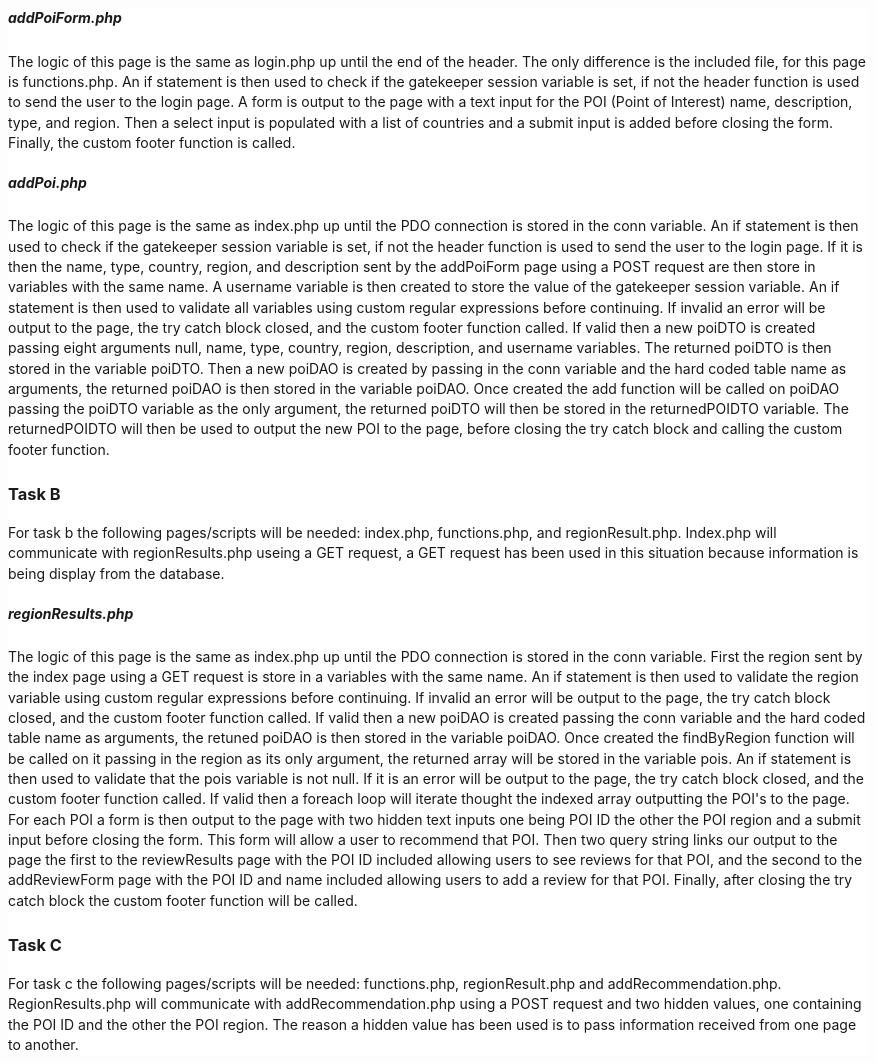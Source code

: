 ##### addPoiForm.php
The logic of this page is the same as login.php up until the end of the header. The only difference is the included file, for this page is functions.php. An if statement is then used to check if the gatekeeper session variable is set, if not the header function is used to send the user to the login page. A form is output to the page with a text input for the POI (Point of Interest) name, description, type, and region. Then a select input is populated with a list of countries and a submit input is added before closing the form. Finally, the custom footer function is called.

##### addPoi.php
The logic of this page is the same as index.php up until the PDO connection is stored in the conn variable.
An if statement is then used to check if the gatekeeper session variable is set, if not the header function is used to send the user to the login page. If it is then the name, type, country, region, and description sent by the addPoiForm page using a POST request are then store in variables with the same name. A username variable is then created to store the value of the gatekeeper session variable. An if statement is then used to validate all variables using custom regular expressions before continuing. If invalid an error will be output to the page, the try catch block closed, and the custom footer function called. If valid then a new poiDTO is created passing eight arguments null, name, type, country, region, description, and username variables. The returned poiDTO is then stored in the variable poiDTO. Then a new poiDAO is created by passing in the conn variable and the hard coded table name as arguments, the returned poiDAO is then stored in the variable poiDAO. Once created the add function will be called on poiDAO passing the poiDTO variable as the only argument, the returned poiDTO will then be stored in the returnedPOIDTO variable. The returnedPOIDTO will then be used to output the new POI to the page, before closing the try catch block and calling the custom footer function.

### Task B
For task b the following pages/scripts will be needed: index.php, functions.php, and regionResult.php. Index.php will communicate with regionResults.php useing a GET request, a GET request has been used in this situation because information is being display from the database.

##### regionResults.php
The logic of this page is the same as index.php up until the PDO connection is stored in the conn variable. First the region sent by the index page using a GET request is store in a variables with the same name. An if statement is then used to validate the region variable using custom regular expressions before continuing. If invalid an error will be output to the page, the try catch block closed, and the custom footer function called. If valid then a new poiDAO is created passing the conn variable and the hard coded table name as arguments, the retuned poiDAO is then stored in the variable poiDAO. Once created the findByRegion function will be called on it passing in the region as its only argument, the returned array will be stored in the variable pois. An if statement is then used to validate that the pois variable is not null. If it is an error will be output to the page, the try catch block closed, and the custom footer function called. If valid then a foreach loop will iterate thought the indexed array outputting the POI's to the page. For each POI a form is then output to the page with two hidden text inputs one being POI ID the other the POI region and a submit input before closing the form. This form will allow a user to recommend that POI. Then two query string links our output to the page the first to the reviewResults page with the POI ID included allowing users to see reviews for that POI, and the second to the addReviewForm page with the POI ID and name included allowing users to add a review for that POI. Finally, after closing the try catch block the custom footer function will be called.

### Task C
For task c the following pages/scripts will be needed: functions.php, regionResult.php and addRecommendation.php.
RegionResults.php will communicate with addRecommendation.php using a POST request and two hidden values, one containing the POI ID and the other the POI region. The reason a hidden value has been used is to pass information received from one page to another.
